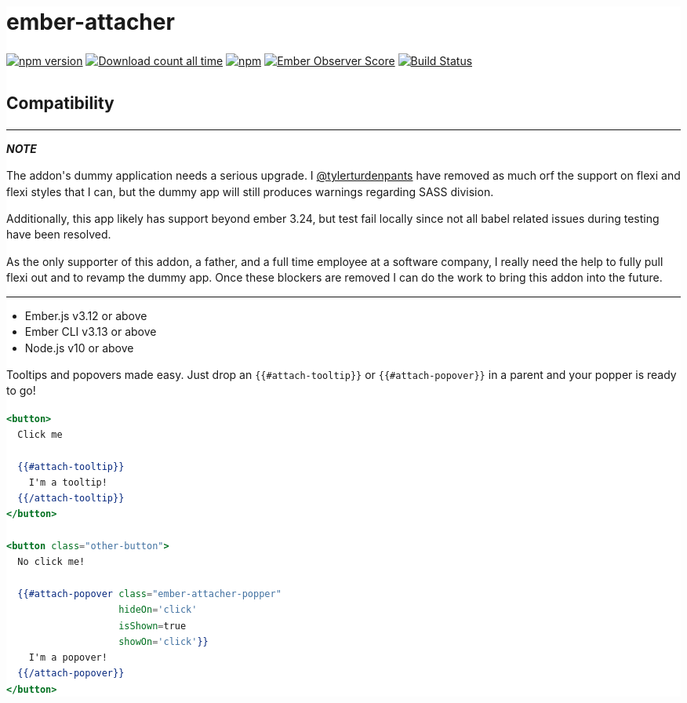 # ember-attacher

[![npm version](https://badge.fury.io/js/ember-attacher.svg)](http://badge.fury.io/js/ember-attacher)
[![Download count all time](https://img.shields.io/npm/dt/ember-attacher.svg)](https://www.npmjs.com/package/ember-attacher)
[![npm](https://img.shields.io/npm/dm/ember-attacher.svg)](https://www.npmjs.com/package/ember-attacher)
[![Ember Observer Score](http://emberobserver.com/badges/ember-attacher.svg)](http://emberobserver.com/addons/ember-attacher)
[![Build Status](https://travis-ci.org/kybishop/ember-attacher.svg?branch=master)](https://travis-ci.org/kybishop/ember-attacher)

## Compatibility

------------------------------------------------------------------------------

***NOTE***

  The addon's dummy application needs a serious upgrade.  I [@tylerturdenpants](https://github.com/tylerturdenpants) have removed as much orf the support on flexi and flexi styles that I can, but the dummy app will still produces warnings regarding SASS division.

  Additionally, this app likely has support beyond ember 3.24, but test fail locally since not all babel related issues during testing have been resolved.

  As the only supporter of this addon, a father, and a full time employee at a software company, I really need the help to fully pull flexi out and to revamp the dummy app.  Once these blockers are removed I can do the work to bring this addon into the future.

----

* Ember.js v3.12 or above
* Ember CLI v3.13 or above
* Node.js v10 or above

Tooltips and popovers made easy.
Just drop an `{{#attach-tooltip}}` or `{{#attach-popover}}` in a parent and your popper is ready to go!

```hbs
<button>
  Click me

  {{#attach-tooltip}}
    I'm a tooltip!
  {{/attach-tooltip}}
</button>

<button class="other-button">
  No click me!

  {{#attach-popover class="ember-attacher-popper"
                    hideOn='click'
                    isShown=true
                    showOn='click'}}
    I'm a popover!
  {{/attach-popover}}
</button>
```
